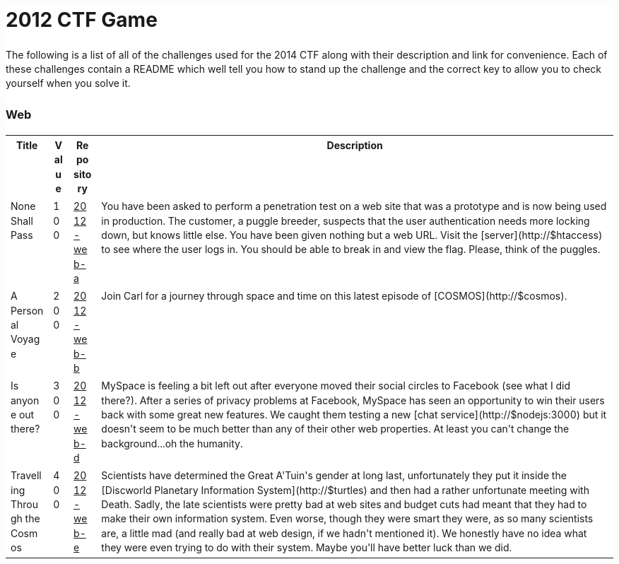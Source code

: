 2012 CTF Game
=============

The following is a list of all of the challenges used for the 2014 CTF along with their description and link for convenience. Each of these challenges contain a README which well tell you how to stand up the challenge and the correct key to allow you to check yourself when you solve it.

### Web

<table>
  <tr>
      <th>Title</th>
      <th>Value</th>
      <th>Repository</th>
      <th>Description</th>
  </tr>
  <tr>
    <td>None Shall Pass</td>
    <td>100</td>
    <td><a href="https://github.com/mitre-cyber-academy/2012-web-a">2012-web-a</a></td>
    <td>You have been asked to perform a penetration test on a web site that was a prototype and is now being used in production. The customer, a puggle breeder, suspects that the user authentication needs more locking down, but knows little else.  You have been given nothing but a web URL. Visit the [server](http://$htaccess) to see where the user logs in. You should be able to break in and view the flag. Please, think of the puggles.</td>
  </tr>
  <tr>
    <td>A Personal Voyage</td>
    <td>200</td>
    <td><a href="https://github.com/mitre-cyber-academy/2012-web-b">2012-web-b</a></td>
    <td>Join Carl for a journey through space and time on this latest episode of [COSMOS](http://$cosmos).</td>
  </tr>
  <tr>
    <td>Is anyone out there?</td>
    <td>300</td>
    <td><a href="https://github.com/mitre-cyber-academy/2012-web-d">2012-web-d</a></td>
    <td>MySpace is feeling a bit left out after everyone moved their social circles to Facebook (see what I did there?). After a series of privacy problems at Facebook, MySpace has seen an opportunity to win their users back with some great new features. We caught them testing a new [chat service](http://$nodejs:3000) but it doesn't seem to be much better than any of their other web properties. At least you can't change the background...oh the humanity.</td>
  </tr>
  <tr>
    <td>Travelling Through the Cosmos</td>
    <td>400</td>
    <td><a href="https://github.com/mitre-cyber-academy/2012-web-e">2012-web-e</a></td>
    <td>Scientists have determined the Great A'Tuin's gender at long last, unfortunately they put it inside the [Discworld Planetary Information System](http://$turtles) and then had a rather unfortunate meeting with Death. Sadly, the late scientists were pretty bad at web sites and budget cuts had meant that they had to make their own information system. Even worse, though they were smart they were, as so many scientists are, a little mad (and really bad at web design, if we hadn't mentioned it). We honestly have no idea what they were even trying to do with their system. Maybe you'll have better luck than we did.
  